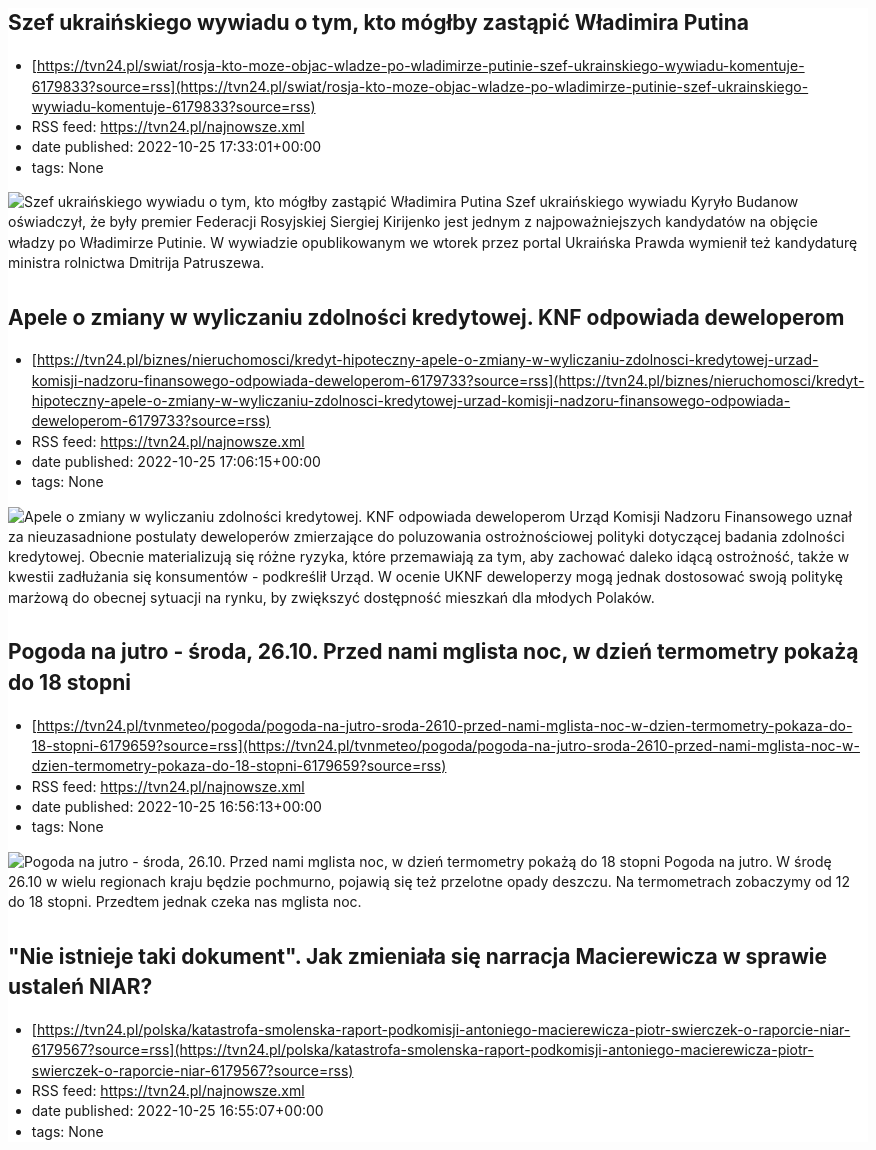 ## Szef ukraińskiego wywiadu o tym, kto mógłby zastąpić Władimira Putina
 - [https://tvn24.pl/swiat/rosja-kto-moze-objac-wladze-po-wladimirze-putinie-szef-ukrainskiego-wywiadu-komentuje-6179833?source=rss](https://tvn24.pl/swiat/rosja-kto-moze-objac-wladze-po-wladimirze-putinie-szef-ukrainskiego-wywiadu-komentuje-6179833?source=rss)
 - RSS feed: https://tvn24.pl/najnowsze.xml
 - date published: 2022-10-25 17:33:01+00:00
 - tags: None

<img alt="Szef ukraińskiego wywiadu o tym, kto mógłby zastąpić Władimira Putina" src="https://tvn24.pl/najnowsze/cdn-zdjecie-m9omdj-byly-premier-federacji-rosyjskiej-siergiej-kirijenko-6179839/alternates/LANDSCAPE_1280" />
    Szef ukraińskiego wywiadu Kyryło Budanow oświadczył, że były premier Federacji Rosyjskiej Siergiej Kirijenko jest jednym z najpoważniejszych kandydatów na objęcie władzy po Władimirze Putinie. W wywiadzie opublikowanym we wtorek przez portal Ukraińska Prawda wymienił też kandydaturę ministra rolnictwa Dmitrija Patruszewa.

## Apele o zmiany w wyliczaniu zdolności kredytowej. KNF odpowiada deweloperom
 - [https://tvn24.pl/biznes/nieruchomosci/kredyt-hipoteczny-apele-o-zmiany-w-wyliczaniu-zdolnosci-kredytowej-urzad-komisji-nadzoru-finansowego-odpowiada-deweloperom-6179733?source=rss](https://tvn24.pl/biznes/nieruchomosci/kredyt-hipoteczny-apele-o-zmiany-w-wyliczaniu-zdolnosci-kredytowej-urzad-komisji-nadzoru-finansowego-odpowiada-deweloperom-6179733?source=rss)
 - RSS feed: https://tvn24.pl/najnowsze.xml
 - date published: 2022-10-25 17:06:15+00:00
 - tags: None

<img alt="Apele o zmiany w wyliczaniu zdolności kredytowej. KNF odpowiada deweloperom" src="https://tvn24.pl/biznes/najnowsze/cdn-zdjecie1dd2ac604d37e3cd85fece28b5615cb6-w-ramach-programu-mieszkanie-plus-sa-budowane-juz-dwa-osiedla-w-bialej-podlaskiej-oraz-w-jarocinie-4377567/alternates/LANDSCAPE_1280" />
    Urząd Komisji Nadzoru Finansowego uznał za nieuzasadnione postulaty deweloperów zmierzające do poluzowania ostrożnościowej polityki dotyczącej badania zdolności kredytowej. Obecnie materializują się różne ryzyka, które przemawiają za tym, aby zachować daleko idącą ostrożność, także w kwestii zadłużania się konsumentów - podkreślił Urząd. W ocenie UKNF deweloperzy mogą jednak dostosować swoją politykę marżową do obecnej sytuacji na rynku, by zwiększyć dostępność mieszkań dla młodych Polaków.

## Pogoda na jutro - środa, 26.10. Przed nami mglista noc, w dzień termometry pokażą do 18 stopni
 - [https://tvn24.pl/tvnmeteo/pogoda/pogoda-na-jutro-sroda-2610-przed-nami-mglista-noc-w-dzien-termometry-pokaza-do-18-stopni-6179659?source=rss](https://tvn24.pl/tvnmeteo/pogoda/pogoda-na-jutro-sroda-2610-przed-nami-mglista-noc-w-dzien-termometry-pokaza-do-18-stopni-6179659?source=rss)
 - RSS feed: https://tvn24.pl/najnowsze.xml
 - date published: 2022-10-25 16:56:13+00:00
 - tags: None

<img alt="Pogoda na jutro - środa, 26.10. Przed nami mglista noc, w dzień termometry pokażą do 18 stopni" src="https://tvn24.pl/najnowsze/cdn-zdjecie-2h1zpu-to-bedzie-mglista-noc-4742500/alternates/LANDSCAPE_1280" />
    Pogoda na jutro. W środę 26.10 w wielu regionach kraju będzie pochmurno, pojawią się też przelotne opady deszczu. Na termometrach zobaczymy od 12 do 18 stopni. Przedtem jednak czeka nas mglista noc.

## "Nie istnieje taki dokument". Jak zmieniała się narracja Macierewicza w sprawie ustaleń NIAR?
 - [https://tvn24.pl/polska/katastrofa-smolenska-raport-podkomisji-antoniego-macierewicza-piotr-swierczek-o-raporcie-niar-6179567?source=rss](https://tvn24.pl/polska/katastrofa-smolenska-raport-podkomisji-antoniego-macierewicza-piotr-swierczek-o-raporcie-niar-6179567?source=rss)
 - RSS feed: https://tvn24.pl/najnowsze.xml
 - date published: 2022-10-25 16:55:07+00:00
 - tags: None
